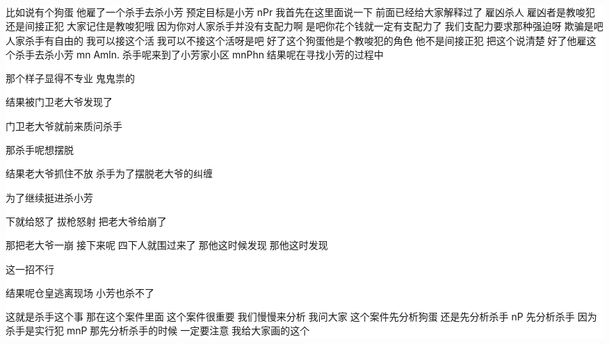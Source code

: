 比如说有个狗蛋
他雇了一个杀手去杀小芳
预定目标是小芳
nPr
我首先在这里面说一下
前面已经给大家解释过了
雇凶杀人
雇凶者是教唆犯还是间接正犯
大家记住是教唆犯哦
因为你对人家杀手并没有支配力啊
是吧你花个钱就一定有支配力了
我们支配力要求那种强迫呀
欺骗是吧
人家杀手有自由的
我可以接这个活
我可以不接这个活呀是吧
好了这个狗蛋他是个教唆犯的角色
他不是间接正犯
把这个说清楚
好了他雇这个杀手去杀小芳
mn Amln.
杀手呢来到了小芳家小区
mnPhn
结果呢在寻找小芳的过程中

那个样子显得不专业
鬼鬼祟的

结果被门卫老大爷发现了

门卫老大爷就前来质问杀手

那杀手呢想摆脱

结果老大爷抓住不放
杀手为了摆脱老大爷的纠缠

为了继续挺进杀小芳

下就给怒了
拔枪怒射
把老大爷给崩了

那把老大爷一崩
接下来呢
四下人就围过来了
那他这时候发现
那他这时发现

这一招不行

结果呢仓皇逃离现场
小芳也杀不了

这就是杀手这个事
那在这个案件里面
这个案件很重要
我们慢慢来分析
我问大家
这个案件先分析狗蛋
还是先分析杀手
nP
先分析杀手
因为杀手是实行犯
mnP
那先分析杀手的时候
一定要注意
我给大家画的这个